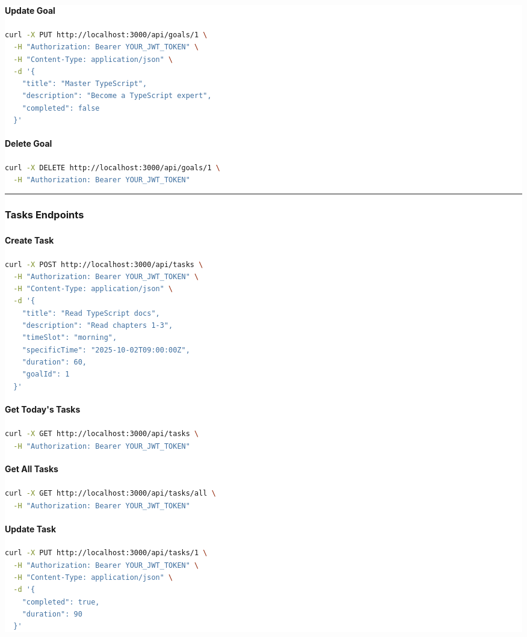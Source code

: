 #### Update Goal
```bash
curl -X PUT http://localhost:3000/api/goals/1 \
  -H "Authorization: Bearer YOUR_JWT_TOKEN" \
  -H "Content-Type: application/json" \
  -d '{
    "title": "Master TypeScript",
    "description": "Become a TypeScript expert",
    "completed": false
  }'
```

#### Delete Goal
```bash
curl -X DELETE http://localhost:3000/api/goals/1 \
  -H "Authorization: Bearer YOUR_JWT_TOKEN"
```

---

### Tasks Endpoints

#### Create Task
```bash
curl -X POST http://localhost:3000/api/tasks \
  -H "Authorization: Bearer YOUR_JWT_TOKEN" \
  -H "Content-Type: application/json" \
  -d '{
    "title": "Read TypeScript docs",
    "description": "Read chapters 1-3",
    "timeSlot": "morning",
    "specificTime": "2025-10-02T09:00:00Z",
    "duration": 60,
    "goalId": 1
  }'
```

#### Get Today's Tasks
```bash
curl -X GET http://localhost:3000/api/tasks \
  -H "Authorization: Bearer YOUR_JWT_TOKEN"
```

#### Get All Tasks
```bash
curl -X GET http://localhost:3000/api/tasks/all \
  -H "Authorization: Bearer YOUR_JWT_TOKEN"
```

#### Update Task
```bash
curl -X PUT http://localhost:3000/api/tasks/1 \
  -H "Authorization: Bearer YOUR_JWT_TOKEN" \
  -H "Content-Type: application/json" \
  -d '{
    "completed": true,
    "duration": 90
  }'
```
